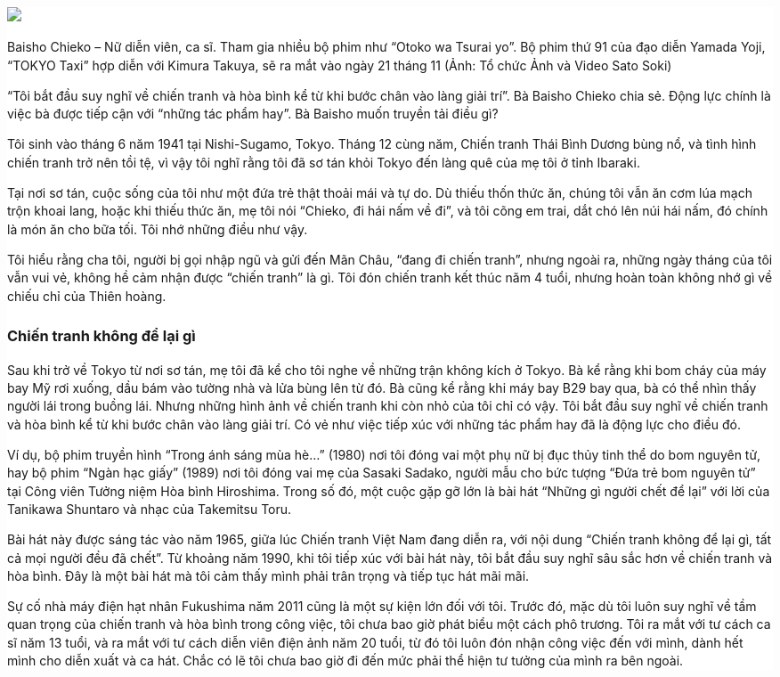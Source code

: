![](/images/20250809-00262465-sasahi-000-3-view.webp)

Baisho Chieko – Nữ diễn viên, ca sĩ. Tham gia nhiều bộ phim như “Otoko wa Tsurai yo”. Bộ phim thứ 91 của đạo diễn Yamada Yoji, “TOKYO Taxi” hợp diễn với Kimura Takuya, sẽ ra mắt vào ngày 21 tháng 11 (Ảnh: Tổ chức Ảnh và Video Sato Soki)

“Tôi bắt đầu suy nghĩ về chiến tranh và hòa bình kể từ khi bước chân vào làng giải trí”. Bà Baisho Chieko chia sẻ. Động lực chính là việc bà được tiếp cận với “những tác phẩm hay”. Bà Baisho muốn truyền tải điều gì?

Tôi sinh vào tháng 6 năm 1941 tại Nishi-Sugamo, Tokyo. Tháng 12 cùng năm, Chiến tranh Thái Bình Dương bùng nổ, và tình hình chiến tranh trở nên tồi tệ, vì vậy tôi nghĩ rằng tôi đã sơ tán khỏi Tokyo đến làng quê của mẹ tôi ở tỉnh Ibaraki.

Tại nơi sơ tán, cuộc sống của tôi như một đứa trẻ thật thoải mái và tự do. Dù thiếu thốn thức ăn, chúng tôi vẫn ăn cơm lúa mạch trộn khoai lang, hoặc khi thiếu thức ăn, mẹ tôi nói “Chieko, đi hái nấm về đi”, và tôi cõng em trai, dắt chó lên núi hái nấm, đó chính là món ăn cho bữa tối. Tôi nhớ những điều như vậy.

Tôi hiểu rằng cha tôi, người bị gọi nhập ngũ và gửi đến Mãn Châu, “đang đi chiến tranh”, nhưng ngoài ra, những ngày tháng của tôi vẫn vui vẻ, không hề cảm nhận được “chiến tranh” là gì. Tôi đón chiến tranh kết thúc năm 4 tuổi, nhưng hoàn toàn không nhớ gì về chiếu chỉ của Thiên hoàng.

### Chiến tranh không để lại gì

Sau khi trở về Tokyo từ nơi sơ tán, mẹ tôi đã kể cho tôi nghe về những trận không kích ở Tokyo. Bà kể rằng khi bom cháy của máy bay Mỹ rơi xuống, dầu bám vào tường nhà và lửa bùng lên từ đó. Bà cũng kể rằng khi máy bay B29 bay qua, bà có thể nhìn thấy người lái trong buồng lái. Nhưng những hình ảnh về chiến tranh khi còn nhỏ của tôi chỉ có vậy. Tôi bắt đầu suy nghĩ về chiến tranh và hòa bình kể từ khi bước chân vào làng giải trí. Có vẻ như việc tiếp xúc với những tác phẩm hay đã là động lực cho điều đó.

Ví dụ, bộ phim truyền hình “Trong ánh sáng mùa hè…” (1980) nơi tôi đóng vai một phụ nữ bị đục thủy tinh thể do bom nguyên tử, hay bộ phim “Ngàn hạc giấy” (1989) nơi tôi đóng vai mẹ của Sasaki Sadako, người mẫu cho bức tượng “Đứa trẻ bom nguyên tử” tại Công viên Tưởng niệm Hòa bình Hiroshima. Trong số đó, một cuộc gặp gỡ lớn là bài hát “Những gì người chết để lại” với lời của Tanikawa Shuntaro và nhạc của Takemitsu Toru.

Bài hát này được sáng tác vào năm 1965, giữa lúc Chiến tranh Việt Nam đang diễn ra, với nội dung “Chiến tranh không để lại gì, tất cả mọi người đều đã chết”. Từ khoảng năm 1990, khi tôi tiếp xúc với bài hát này, tôi bắt đầu suy nghĩ sâu sắc hơn về chiến tranh và hòa bình. Đây là một bài hát mà tôi cảm thấy mình phải trân trọng và tiếp tục hát mãi mãi.

Sự cố nhà máy điện hạt nhân Fukushima năm 2011 cũng là một sự kiện lớn đối với tôi. Trước đó, mặc dù tôi luôn suy nghĩ về tầm quan trọng của chiến tranh và hòa bình trong công việc, tôi chưa bao giờ phát biểu một cách phô trương. Tôi ra mắt với tư cách ca sĩ năm 13 tuổi, và ra mắt với tư cách diễn viên điện ảnh năm 20 tuổi, từ đó tôi luôn đón nhận công việc đến với mình, dành hết mình cho diễn xuất và ca hát. Chắc có lẽ tôi chưa bao giờ đi đến mức phải thể hiện tư tưởng của mình ra bên ngoài.